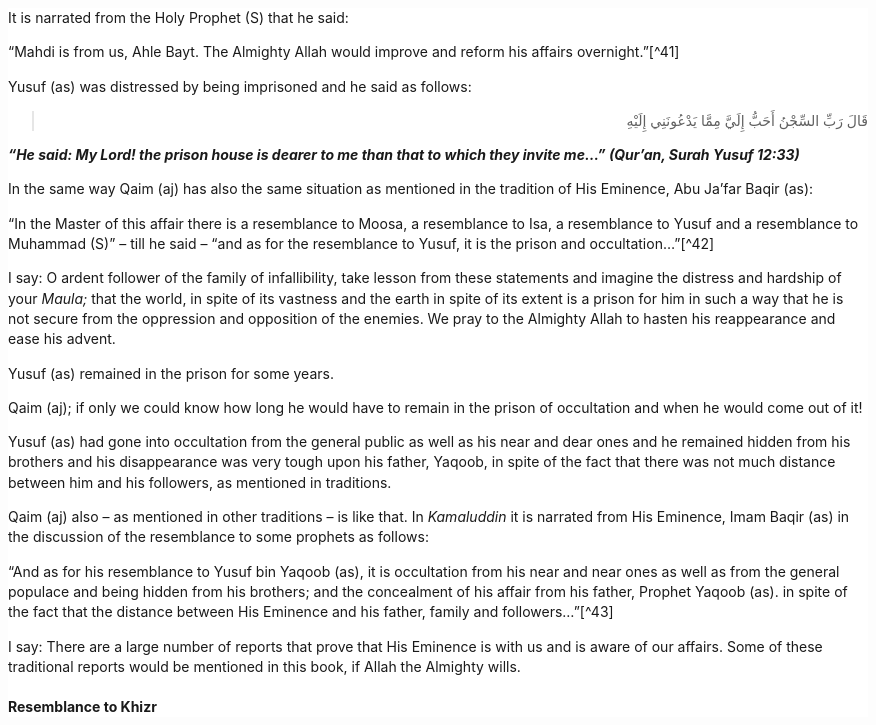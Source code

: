 It is narrated from the Holy Prophet (S) that he said:

“Mahdi is from us, Ahle Bayt. The Almighty Allah would improve and
reform his affairs overnight.”[^41]

Yusuf (as) was distressed by being imprisoned and he said as follows:

<blockquote dir="rtl">
  <p>
قَالَ رَبِّ السِّجْنُ أَحَبُّ إِلَيَّ مِمَّا يَدْعُونَنِي إِلَيْهِ
  </p>
</blockquote>

***“He said: My Lord! the prison house is dearer to me than that to
which they invite me…” (Qur’an, Surah Yusuf 12:33)***

In the same way Qaim (aj) has also the same situation as mentioned in
the tradition of His Eminence, Abu Ja’far Baqir (as):

“In the Master of this affair there is a resemblance to Moosa, a
resemblance to Isa, a resemblance to Yusuf and a resemblance to Muhammad
(S)” – till he said – “and as for the resemblance to Yusuf, it is the
prison and occultation…”[^42]

I say: O ardent follower of the family of infallibility, take lesson
from these statements and imagine the distress and hardship of your
*Maula;* that the world, in spite of its vastness and the earth in spite
of its extent is a prison for him in such a way that he is not secure
from the oppression and opposition of the enemies. We pray to the
Almighty Allah to hasten his reappearance and ease his advent.

Yusuf (as) remained in the prison for some years.

Qaim (aj); if only we could know how long he would have to remain in the
prison of occultation and when he would come out of it!

Yusuf (as) had gone into occultation from the general public as well as
his near and dear ones and he remained hidden from his brothers and his
disappearance was very tough upon his father, Yaqoob, in spite of the
fact that there was not much distance between him and his followers, as
mentioned in traditions.

Qaim (aj) also – as mentioned in other traditions – is like that. In
*Kamaluddin* it is narrated from His Eminence, Imam Baqir (as) in the
discussion of the resemblance to some prophets as follows:

“And as for his resemblance to Yusuf bin Yaqoob (as), it is occultation
from his near and near ones as well as from the general populace and
being hidden from his brothers; and the concealment of his affair from
his father, Prophet Yaqoob (as). in spite of the fact that the distance
between His Eminence and his father, family and followers…”[^43]

I say: There are a large number of reports that prove that His Eminence
is with us and is aware of our affairs. Some of these traditional
reports would be mentioned in this book, if Allah the Almighty wills.

#### Resemblance to Khizr
